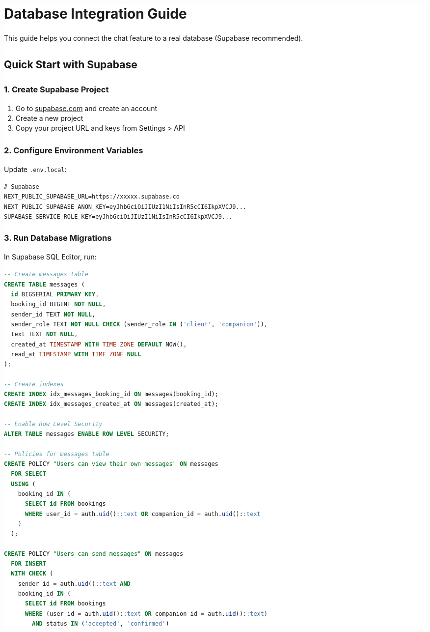 # Database Integration Guide

This guide helps you connect the chat feature to a real database (Supabase recommended).

## Quick Start with Supabase

### 1. Create Supabase Project

1. Go to [supabase.com](https://supabase.com) and create an account
2. Create a new project
3. Copy your project URL and keys from Settings > API

### 2. Configure Environment Variables

Update `.env.local`:

```env
# Supabase
NEXT_PUBLIC_SUPABASE_URL=https://xxxxx.supabase.co
NEXT_PUBLIC_SUPABASE_ANON_KEY=eyJhbGciOiJIUzI1NiIsInR5cCI6IkpXVCJ9...
SUPABASE_SERVICE_ROLE_KEY=eyJhbGciOiJIUzI1NiIsInR5cCI6IkpXVCJ9...
```

### 3. Run Database Migrations

In Supabase SQL Editor, run:

```sql
-- Create messages table
CREATE TABLE messages (
  id BIGSERIAL PRIMARY KEY,
  booking_id BIGINT NOT NULL,
  sender_id TEXT NOT NULL,
  sender_role TEXT NOT NULL CHECK (sender_role IN ('client', 'companion')),
  text TEXT NOT NULL,
  created_at TIMESTAMP WITH TIME ZONE DEFAULT NOW(),
  read_at TIMESTAMP WITH TIME ZONE NULL
);

-- Create indexes
CREATE INDEX idx_messages_booking_id ON messages(booking_id);
CREATE INDEX idx_messages_created_at ON messages(created_at);

-- Enable Row Level Security
ALTER TABLE messages ENABLE ROW LEVEL SECURITY;

-- Policies for messages table
CREATE POLICY "Users can view their own messages" ON messages
  FOR SELECT
  USING (
    booking_id IN (
      SELECT id FROM bookings 
      WHERE user_id = auth.uid()::text OR companion_id = auth.uid()::text
    )
  );

CREATE POLICY "Users can send messages" ON messages
  FOR INSERT
  WITH CHECK (
    sender_id = auth.uid()::text AND
    booking_id IN (
      SELECT id FROM bookings 
      WHERE (user_id = auth.uid()::text OR companion_id = auth.uid()::text)
        AND status IN ('accepted', 'confirmed')
```